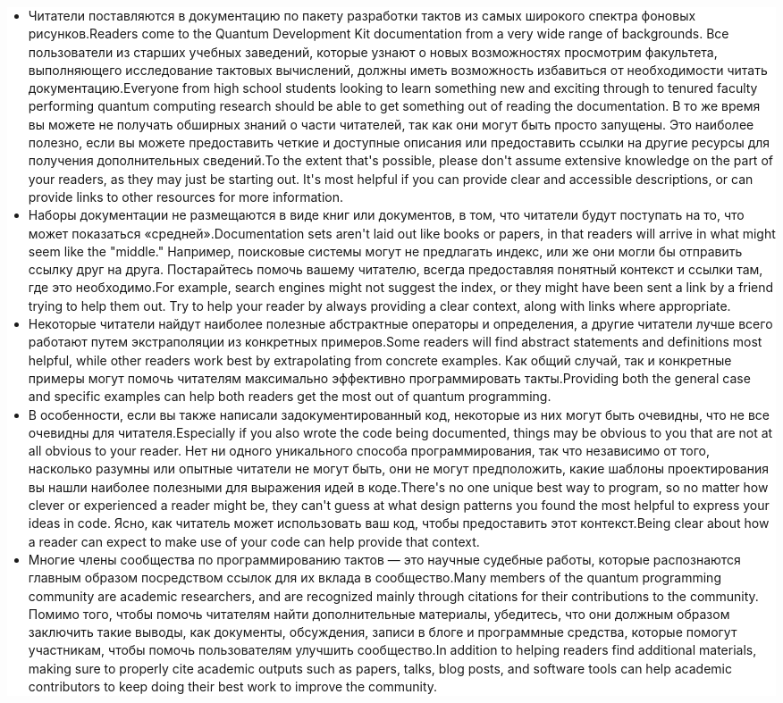 - <span data-ttu-id="b4e10-119">Читатели поставляются в документацию по пакету разработки тактов из самых широкого спектра фоновых рисунков.</span><span class="sxs-lookup"><span data-stu-id="b4e10-119">Readers come to the Quantum Development Kit documentation from a very wide range of backgrounds.</span></span> <span data-ttu-id="b4e10-120">Все пользователи из старших учебных заведений, которые узнают о новых возможностях просмотрим факультета, выполняющего исследование тактовых вычислений, должны иметь возможность избавиться от необходимости читать документацию.</span><span class="sxs-lookup"><span data-stu-id="b4e10-120">Everyone from high school students looking to learn something new and exciting through to tenured faculty performing quantum computing research should be able to get something out of reading the documentation.</span></span> <span data-ttu-id="b4e10-121">В то же время вы можете не получать обширных знаний о части читателей, так как они могут быть просто запущены. Это наиболее полезно, если вы можете предоставить четкие и доступные описания или предоставить ссылки на другие ресурсы для получения дополнительных сведений.</span><span class="sxs-lookup"><span data-stu-id="b4e10-121">To the extent that's possible, please don't assume extensive knowledge on the part of your readers, as they may just be starting out. It's most helpful if you can provide clear and accessible descriptions, or can provide links to other resources for more information.</span></span>
- <span data-ttu-id="b4e10-122">Наборы документации не размещаются в виде книг или документов, в том, что читатели будут поступать на то, что может показаться «средней».</span><span class="sxs-lookup"><span data-stu-id="b4e10-122">Documentation sets aren't laid out like books or papers, in that readers will arrive in what might seem like the "middle."</span></span> <span data-ttu-id="b4e10-123">Например, поисковые системы могут не предлагать индекс, или же они могли бы отправить ссылку друг на друга. Постарайтесь помочь вашему читателю, всегда предоставляя понятный контекст и ссылки там, где это необходимо.</span><span class="sxs-lookup"><span data-stu-id="b4e10-123">For example, search engines might not suggest the index, or they might have been sent a link by a friend trying to help them out. Try to help your reader by always providing a clear context, along with links where appropriate.</span></span>
- <span data-ttu-id="b4e10-124">Некоторые читатели найдут наиболее полезные абстрактные операторы и определения, а другие читатели лучше всего работают путем экстраполяции из конкретных примеров.</span><span class="sxs-lookup"><span data-stu-id="b4e10-124">Some readers will find abstract statements and definitions most helpful, while other readers work best by extrapolating from concrete examples.</span></span> <span data-ttu-id="b4e10-125">Как общий случай, так и конкретные примеры могут помочь читателям максимально эффективно программировать такты.</span><span class="sxs-lookup"><span data-stu-id="b4e10-125">Providing both the general case and specific examples can help both readers get the most out of quantum programming.</span></span>
- <span data-ttu-id="b4e10-126">В особенности, если вы также написали задокументированный код, некоторые из них могут быть очевидны, что не все очевидны для читателя.</span><span class="sxs-lookup"><span data-stu-id="b4e10-126">Especially if you also wrote the code being documented, things may be obvious to you that are not at all obvious to your reader.</span></span> <span data-ttu-id="b4e10-127">Нет ни одного уникального способа программирования, так что независимо от того, насколько разумны или опытные читатели не могут быть, они не могут предположить, какие шаблоны проектирования вы нашли наиболее полезными для выражения идей в коде.</span><span class="sxs-lookup"><span data-stu-id="b4e10-127">There's no one unique best way to program, so no matter how clever or experienced a reader might be, they can't guess at what design patterns you found the most helpful to express your ideas in code.</span></span> <span data-ttu-id="b4e10-128">Ясно, как читатель может использовать ваш код, чтобы предоставить этот контекст.</span><span class="sxs-lookup"><span data-stu-id="b4e10-128">Being clear about how a reader can expect to make use of your code can help provide that context.</span></span>
- <span data-ttu-id="b4e10-129">Многие члены сообщества по программированию тактов — это научные судебные работы, которые распознаются главным образом посредством ссылок для их вклада в сообщество.</span><span class="sxs-lookup"><span data-stu-id="b4e10-129">Many members of the quantum programming community are academic researchers, and are recognized mainly through citations for their contributions to the community.</span></span> <span data-ttu-id="b4e10-130">Помимо того, чтобы помочь читателям найти дополнительные материалы, убедитесь, что они должным образом заключить такие выводы, как документы, обсуждения, записи в блоге и программные средства, которые помогут участникам, чтобы помочь пользователям улучшить сообщество.</span><span class="sxs-lookup"><span data-stu-id="b4e10-130">In addition to helping readers find additional materials, making sure to properly cite academic outputs such as papers, talks, blog posts, and software tools can help academic contributors to keep doing their best work to improve the community.</span></span>